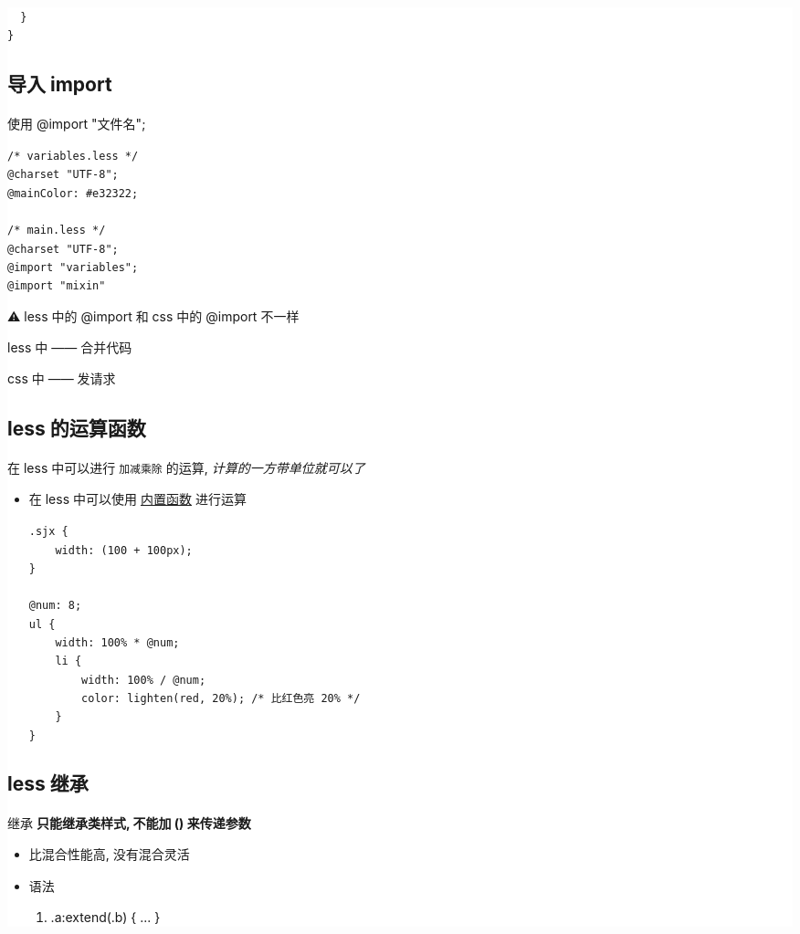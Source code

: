 ```less
  }
}
```

## 导入 import

使用 @import "文件名";

```less
/* variables.less */
@charset "UTF-8";
@mainColor: #e32322;

/* main.less */
@charset "UTF-8";
@import "variables";
@import "mixin"
```

⚠️ less 中的 @import 和 css 中的 @import 不一样

less 中 —— 合并代码

css 中 —— 发请求

## less 的运算函数

在 less 中可以进行 `加减乘除` 的运算, *计算的一方带单位就可以了*

- 在 less 中可以使用 [内置函数](<http://lesscss.cn/functions/>) 进行运算

  ```less
  .sjx {
      width: (100 + 100px);
  }
  
  @num: 8;
  ul {
      width: 100% * @num;
      li {
          width: 100% / @num;
          color: lighten(red, 20%); /* 比红色亮 20% */
      }
  }
  ```

## less 继承

继承 **只能继承类样式, 不能加 () 来传递参数**

- 比混合性能高, 没有混合灵活

- 语法

  1. .a:extend(.b) { ... }
